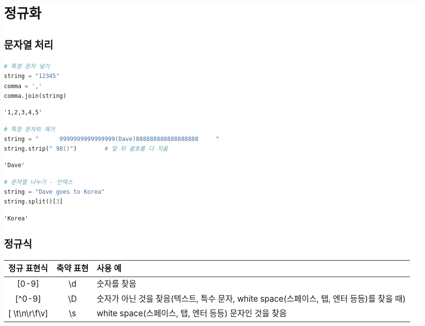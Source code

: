 # 정규화

## 문자열 처리


```python
# 특정 문자 넣기
string = "12345"
comma = ','
comma.join(string)
```




    '1,2,3,4,5'




```python
# 특정 문자외 제거
string = "      9999999999999999(Dave)888888888888888888     "
string.strip(" 98()")        # 앞 뒤 괄호를 다 지움
```




    'Dave'




```python
# 문자열 나누기 - 인덱스
string = "Dave goes to Korea"
string.split()[3]
```




    'Korea'



## 정규식

<table>
    <thead>
        <tr style="font-size:1.2em">
            <th style="text-align:center">정규 표현식</th>
            <th style="text-align:center">축약 표현</th>
            <th style="text-align:left">사용 예</th>
        </tr>
    </thead>
    <tbody>
        <tr style="font-size:1.2em">
            <td style="text-align:center">[0-9]</td>
            <td style="text-align:center">\d</td>
            <td style="text-align:left">숫자를 찾음</td>
        </tr>
        <tr style="font-size:1.2em">
            <td style="text-align:center">[^0-9]</td>
            <td style="text-align:center">\D</td>
            <td style="text-align:left">숫자가 아닌 것을 찾음(텍스트, 특수 문자, white space(스페이스, 탭, 엔터 등등)를 찾을 때)</td>
        </tr>
        <tr style="font-size:1.2em">
            <td style="text-align:center">[ \t\n\r\f\v]</td>
            <td style="text-align:center">\s</td>
            <td style="text-align:left">white space(스페이스, 탭, 엔터 등등) 문자인 것을 찾음</td>
        </tr>